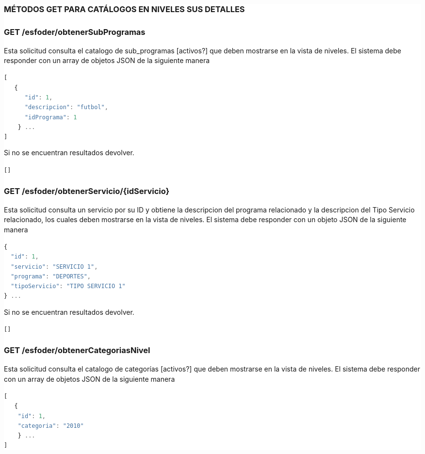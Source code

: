 ### MÉTODOS GET PARA CATÁLOGOS EN NIVELES SUS DETALLES

### GET /esfoder/obtenerSubProgramas

Esta solicitud consulta el catalogo de sub_programas [activos?] que deben mostrarse en la vista de niveles.
El sistema debe responder con un array de objetos JSON de la siguiente manera

```Javascript
[
   {
      "id": 1,
      "descripcion": "futbol",
      "idPrograma": 1
    } ...
]
```

Si no se encuentran resultados devolver.

```Javascript
[]
```

### GET /esfoder/obtenerServicio/{idServicio}

Esta solicitud consulta un servicio por su ID y obtiene la descripcion del programa relacionado y la descripcion del Tipo Servicio relacionado, los cuales deben mostrarse en la vista de niveles.
El sistema debe responder con un objeto JSON de la siguiente manera

```Javascript
{
  "id": 1,
  "servicio": "SERVICIO 1",
  "programa": "DEPORTES",
  "tipoServicio": "TIPO SERVICIO 1"
} ...
```

Si no se encuentran resultados devolver.

```Javascript
[]
```

### GET /esfoder/obtenerCategoriasNivel

Esta solicitud consulta el catalogo de categorías [activos?] que deben mostrarse en la vista de niveles.
El sistema debe responder con un array de objetos JSON de la siguiente manera

```Javascript
[
   {
    "id": 1,
    "categoria": "2010"
    } ...
]
```
